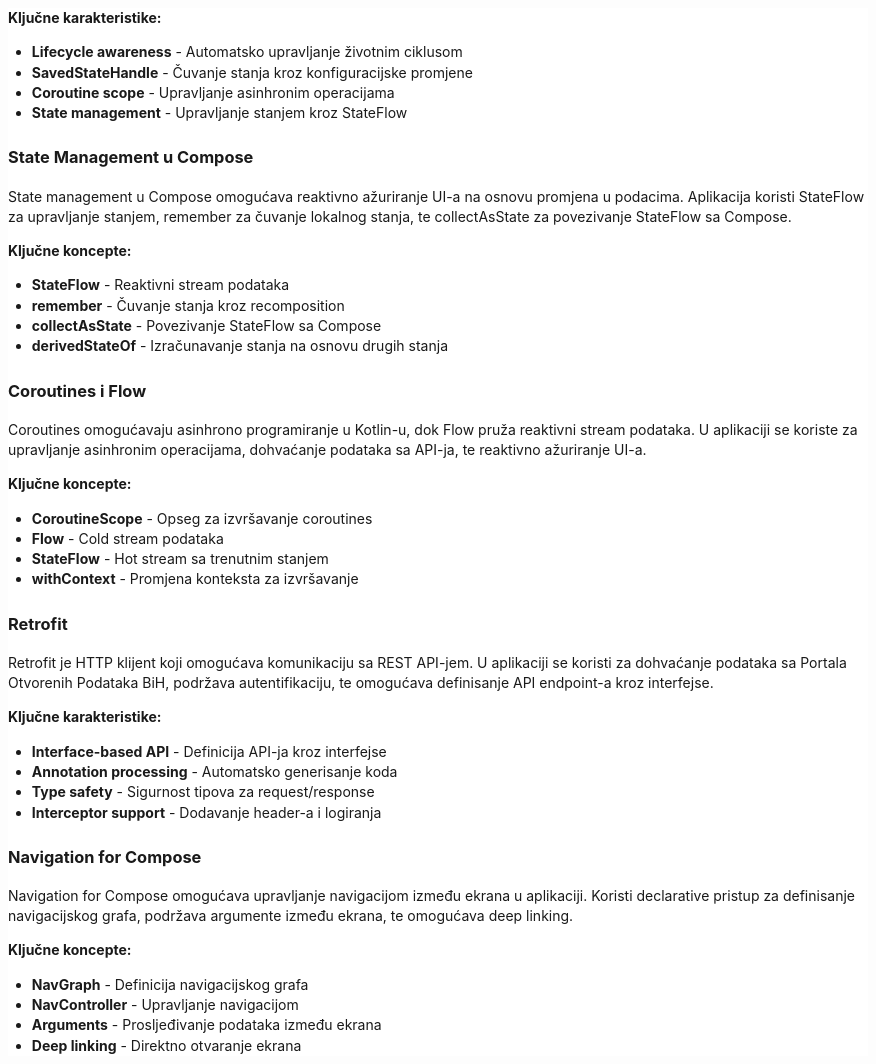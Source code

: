 **Ključne karakteristike:**
- **Lifecycle awareness** - Automatsko upravljanje životnim ciklusom
- **SavedStateHandle** - Čuvanje stanja kroz konfiguracijske promjene
- **Coroutine scope** - Upravljanje asinhronim operacijama
- **State management** - Upravljanje stanjem kroz StateFlow

### State Management u Compose

State management u Compose omogućava reaktivno ažuriranje UI-a na osnovu promjena u podacima. Aplikacija koristi StateFlow za upravljanje stanjem, remember za čuvanje lokalnog stanja, te collectAsState za povezivanje StateFlow sa Compose.

**Ključne koncepte:**
- **StateFlow** - Reaktivni stream podataka
- **remember** - Čuvanje stanja kroz recomposition
- **collectAsState** - Povezivanje StateFlow sa Compose
- **derivedStateOf** - Izračunavanje stanja na osnovu drugih stanja

### Coroutines i Flow

Coroutines omogućavaju asinhrono programiranje u Kotlin-u, dok Flow pruža reaktivni stream podataka. U aplikaciji se koriste za upravljanje asinhronim operacijama, dohvaćanje podataka sa API-ja, te reaktivno ažuriranje UI-a.

**Ključne koncepte:**
- **CoroutineScope** - Opseg za izvršavanje coroutines
- **Flow** - Cold stream podataka
- **StateFlow** - Hot stream sa trenutnim stanjem
- **withContext** - Promjena konteksta za izvršavanje

### Retrofit

Retrofit je HTTP klijent koji omogućava komunikaciju sa REST API-jem. U aplikaciji se koristi za dohvaćanje podataka sa Portala Otvorenih Podataka BiH, podržava autentifikaciju, te omogućava definisanje API endpoint-a kroz interfejse.

**Ključne karakteristike:**
- **Interface-based API** - Definicija API-ja kroz interfejse
- **Annotation processing** - Automatsko generisanje koda
- **Type safety** - Sigurnost tipova za request/response
- **Interceptor support** - Dodavanje header-a i logiranja

### Navigation for Compose

Navigation for Compose omogućava upravljanje navigacijom između ekrana u aplikaciji. Koristi declarative pristup za definisanje navigacijskog grafa, podržava argumente između ekrana, te omogućava deep linking.

**Ključne koncepte:**
- **NavGraph** - Definicija navigacijskog grafa
- **NavController** - Upravljanje navigacijom
- **Arguments** - Prosljeđivanje podataka između ekrana
- **Deep linking** - Direktno otvaranje ekrana
